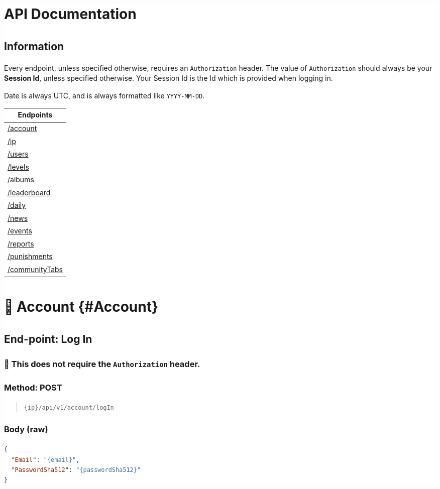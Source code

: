 # API Documentation

## Information

Every endpoint, unless specified otherwise, requires an `Authorization` header.
The value of `Authorization` should always be your **Session Id**, unless specified otherwise. Your Session Id is the Id which is provided when logging in.

Date is always UTC, and is always formatted like `YYYY-MM-DD`.

| Endpoints                        |
| -------------------------------- |
| [/account](#Account)             |
| [/ip](#Ip)                       |
| [/users](#Users)                 |
| [/levels](#Levels)               |
| [/albums](#Albums)               |
| [/leaderboard](#Leaderboard)     |
| [/daily](#Daily)                 |
| [/news](#News)                   |
| [/events](#Events)               |
| [/reports](#Reports)             |
| [/punishments](#Punishments)     |
| [/communityTabs](#CommunityTabs) |

# 📁 Account {#Account}

## End-point: Log In

### 🔑 This does not require the `Authorization` header.

### Method: POST

> ```
> {ip}/api/v1/account/logIn
> ```

### Body (**raw**)

```json
{
  "Email": "{email}",
  "PasswordSha512": "{passwordSha512}"
}
```
